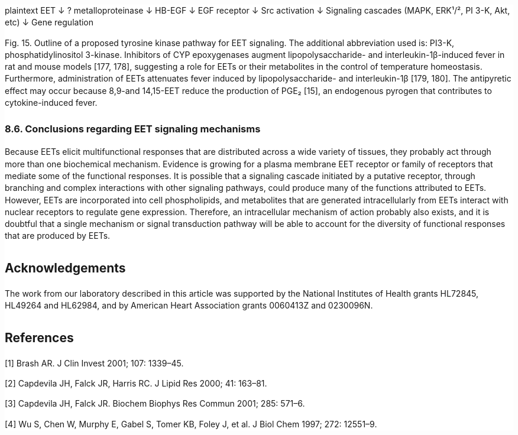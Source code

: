 plaintext
EET
↓ ?
metalloproteinase
↓
HB-EGF
↓
EGF receptor
↓
Src activation
↓
Signaling cascades
(MAPK, ERK¹/², PI 3-K, Akt, etc)
↓
Gene regulation


Fig. 15. Outline of a proposed tyrosine kinase pathway for EET signaling. The additional abbreviation used is: PI3-K, phosphatidylinositol 3-kinase.
Inhibitors of CYP epoxygenases augment lipopolysaccharide- and interleukin-1β-induced fever in rat and mouse models [177, 178], suggesting a role for EETs or their metabolites in the control of temperature homeostasis. Furthermore, administration of EETs attenuates fever induced by lipopolysaccharide- and interleukin-1β [179, 180]. The antipyretic effect may occur because 8,9-and 14,15-EET reduce the production of PGE₂ [15], an endogenous pyrogen that contributes to cytokine-induced fever.

### 8.6. Conclusions regarding EET signaling mechanisms

Because EETs elicit multifunctional responses that are distributed across a wide variety of tissues, they probably act through more than one biochemical mechanism. Evidence is growing for a plasma membrane EET receptor or family of receptors that mediate some of the functional responses. It is possible that a signaling cascade initiated by a putative receptor, through branching and complex interactions with other signaling pathways, could produce many of the functions attributed to EETs. However, EETs are incorporated into cell phospholipids, and metabolites that are generated intracellularly from EETs interact with nuclear receptors to regulate gene expression. Therefore, an intracellular mechanism of action probably also exists, and it is doubtful that a single mechanism or signal transduction pathway will be able to account for the diversity of functional responses that are produced by EETs.

## Acknowledgements

The work from our laboratory described in this article was supported by the National Institutes of Health grants HL72845, HL49264 and HL62984, and by American Heart Association grants 0060413Z and 0230096N.

## References

[1] Brash AR. J Clin Invest 2001; 107: 1339–45.

[2] Capdevila JH, Falck JR, Harris RC. J Lipid Res 2000; 41: 163–81.

[3] Capdevila JH, Falck JR. Biochem Biophys Res Commun 2001; 285: 571–6.

[4] Wu S, Chen W, Murphy E, Gabel S, Tomer KB, Foley J, et al. J Biol Chem 1997; 272: 12551–9.
